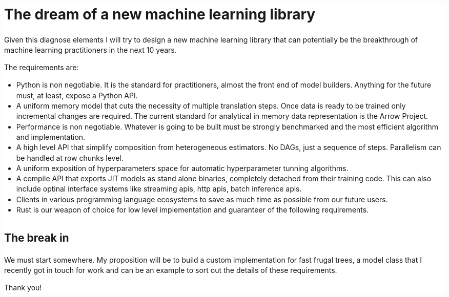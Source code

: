 
# The dream of a new machine learning library

Given this diagnose elements I will try to design a new machine learning
library that can potentially be the breakthrough of machine learning
practitioners in the next 10 years.

The requirements are:

* Python is non negotiable. It is the standard for practitioners, almost the front end
of model builders. Anything for the future must, at least, expose a Python API.
* A uniform memory model that cuts the necessity of multiple translation steps. Once
data is ready to be trained only incremental changes are required. The current standard
for analytical in memory data representation is the Arrow Project.
* Performance is non negotiable. Whatever is going to be built must be strongly 
benchmarked and the most efficient algorithm and implementation.
* A high level API that simplify composition from heterogeneous estimators. No DAGs, just
a sequence of steps. Parallelism can be handled at row chunks level.
* A uniform exposition of hyperparameters space for automatic hyperparameter tunning
algorithms.
* A compile API that exports JIT models as stand alone binaries, completely detached from their
training code. This can also include optinal interface systems like streaming apis, http apis,
batch inference apis.
* Clients in various programming language ecosystems to save as much time as possible from our
future users.
* Rust is our weapon of choice for low level implementation and guaranteer of the following requirements.

## The break in

We must start somewhere. My proposition will be to build a custom implementation for fast frugal trees,
a model class that I recently got in touch for work and can be an example to sort out the details
of these requirements.

Thank you!
